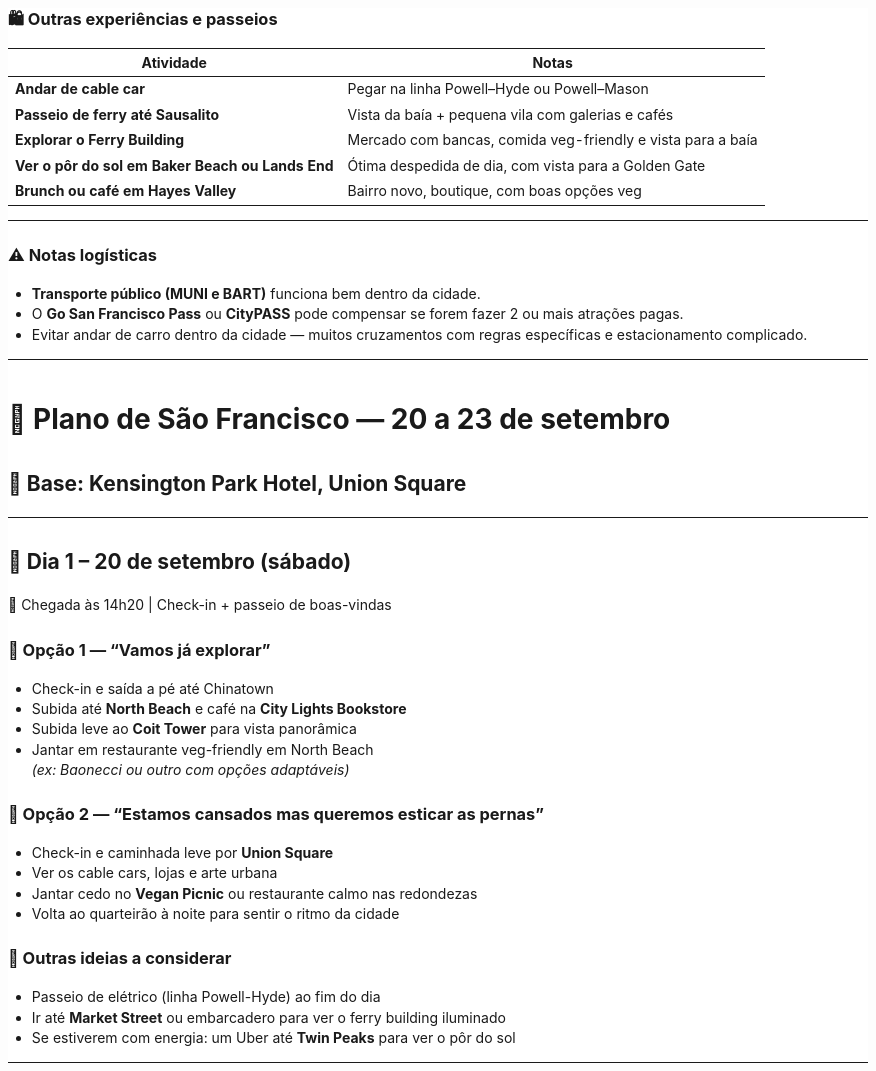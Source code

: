 
### 🛍️ **Outras experiências e passeios**

| Atividade | Notas |
|-----------|-------|
| **Andar de cable car** | Pegar na linha Powell–Hyde ou Powell–Mason |
| **Passeio de ferry até Sausalito** | Vista da baía + pequena vila com galerias e cafés |
| **Explorar o Ferry Building** | Mercado com bancas, comida veg-friendly e vista para a baía |
| **Ver o pôr do sol em Baker Beach ou Lands End** | Ótima despedida de dia, com vista para a Golden Gate |
| **Brunch ou café em Hayes Valley** | Bairro novo, boutique, com boas opções veg |

---

### ⚠️ Notas logísticas
- **Transporte público (MUNI e BART)** funciona bem dentro da cidade.
- O **Go San Francisco Pass** ou **CityPASS** pode compensar se forem fazer 2 ou mais atrações pagas.
- Evitar andar de carro dentro da cidade — muitos cruzamentos com regras específicas e estacionamento complicado.

---

# 📅 Plano de São Francisco — 20 a 23 de setembro

## 📍 Base: Kensington Park Hotel, Union Square

---

## 🧳 **Dia 1 – 20 de setembro (sábado)**  
🛬 Chegada às 14h20 | Check-in + passeio de boas-vindas

### 🥾 Opção 1 — “Vamos já explorar”  
- Check-in e saída a pé até Chinatown  
- Subida até **North Beach** e café na **City Lights Bookstore**  
- Subida leve ao **Coit Tower** para vista panorâmica  
- Jantar em restaurante veg-friendly em North Beach  
  _(ex: Baonecci ou outro com opções adaptáveis)_

### 🌿 Opção 2 — “Estamos cansados mas queremos esticar as pernas”  
- Check-in e caminhada leve por **Union Square**  
- Ver os cable cars, lojas e arte urbana  
- Jantar cedo no **Vegan Picnic** ou restaurante calmo nas redondezas  
- Volta ao quarteirão à noite para sentir o ritmo da cidade

### 🔄 Outras ideias a considerar  
- Passeio de elétrico (linha Powell-Hyde) ao fim do dia  
- Ir até **Market Street** ou embarcadero para ver o ferry building iluminado  
- Se estiverem com energia: um Uber até **Twin Peaks** para ver o pôr do sol

---